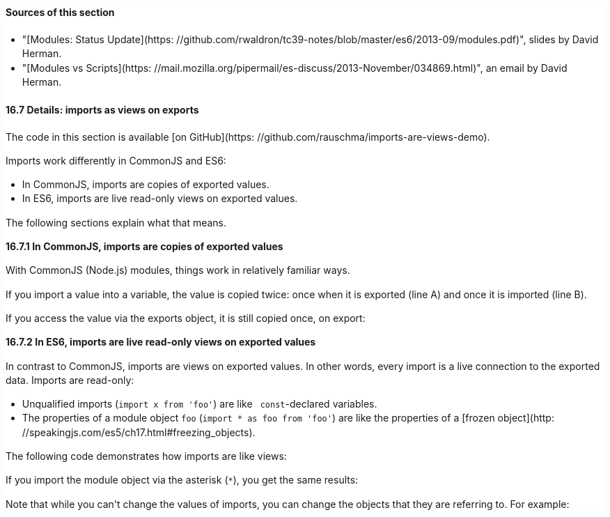 #### Sources of this section

- "[Modules: Status Update](https:
  //github.com/rwaldron/tc39-notes/blob/master/es6/2013-09/modules.pdf)", slides by David Herman.
- "[Modules vs Scripts](https:
  //mail.mozilla.org/pipermail/es-discuss/2013-November/034869.html)", an email by David Herman.

#### 16.7 Details: imports as views on exports

The code in this section is available [on GitHub](https:
//github.com/rauschma/imports-are-views-demo).

Imports work differently in CommonJS and ES6:

- In CommonJS, imports are copies of exported values.
- In ES6, imports are live read-only views on exported values.

The following sections explain what that means.

**16.7.1 In CommonJS, imports are copies of exported values**

With CommonJS (Node.js) modules, things work in relatively familiar ways.

If you import a value into a variable, the value is copied twice: once when it is exported (line A) and once it is imported (line B).

```

```

If you access the value via the exports object, it is still copied once, on export:

```

```

**16.7.2 In ES6, imports are live read-only views on exported values**

In contrast to CommonJS, imports are views on exported values. In other words, every import is a live connection to the exported data. Imports are read-only:

- Unqualified imports (`import x from 'foo'`) are like ` const`-declared variables.
- The properties of a module object `foo` (`import * as foo from 'foo'`) are like the properties of a [frozen object](http:
  //speakingjs.com/es5/ch17.html#freezing_objects).

The following code demonstrates how imports are like views:

```

```

If you import the module object via the asterisk (`*`), you get the same results:

```

```

Note that while you can't change the values of imports, you can change the objects that they are referring to. For example:
